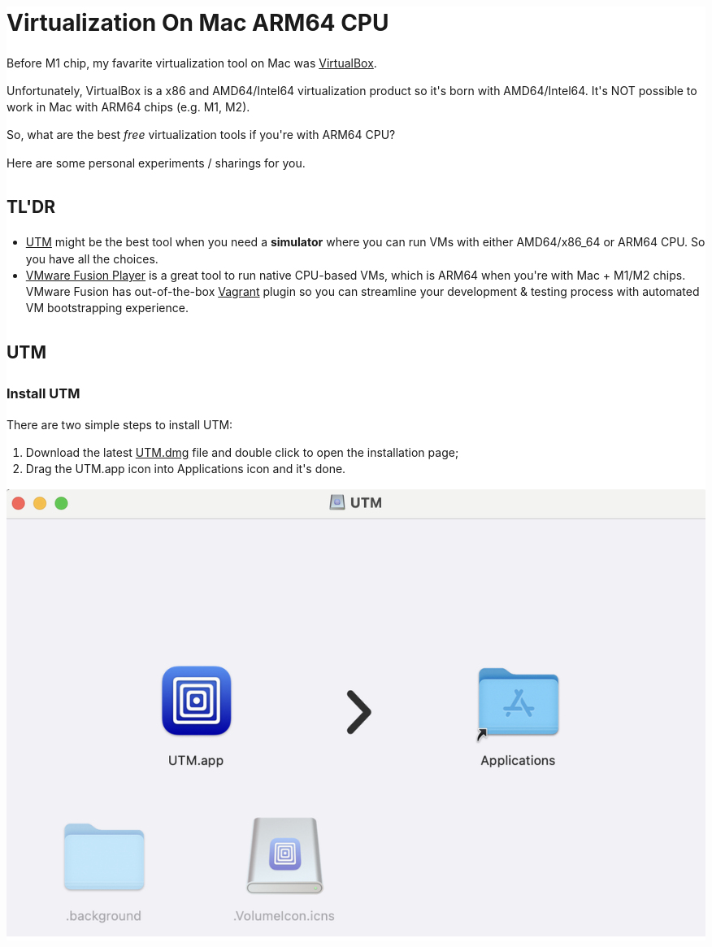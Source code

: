 # Virtualization On Mac ARM64 CPU

Before M1 chip, my favarite virtualization tool on Mac was [VirtualBox](https://www.virtualbox.org/).

Unfortunately, VirtualBox is a x86 and AMD64/Intel64 virtualization product so it's born with AMD64/Intel64.
It's NOT possible to work in Mac with ARM64 chips (e.g. M1, M2).

So, what are the best _free_ virtualization tools if you're with ARM64 CPU?

Here are some personal experiments / sharings for you.

## **TL'DR**

- [UTM](https://mac.getutm.app/) might be the best tool when you need a **simulator** where you can run VMs with either AMD64/x86_64 or ARM64 CPU. So you have all the choices.
- [VMware Fusion Player](https://www.vmware.com/sg/products/fusion.html) is a great tool to run native CPU-based VMs, which is ARM64 when you're with Mac + M1/M2 chips. VMware Fusion has out-of-the-box [Vagrant](https://www.vagrantup.com/) plugin so you can streamline your development & testing process with automated VM bootstrapping experience.

## UTM

### Install UTM

There are two simple steps to install UTM:

1. Download the latest [UTM.dmg](https://github.com/utmapp/UTM/releases/latest/download/UTM.dmg) file and double click to open the installation page;
2. Drag the UTM.app icon into Applications icon and it's done.

![UTM Installation](screenshots/utm-installation.png)
